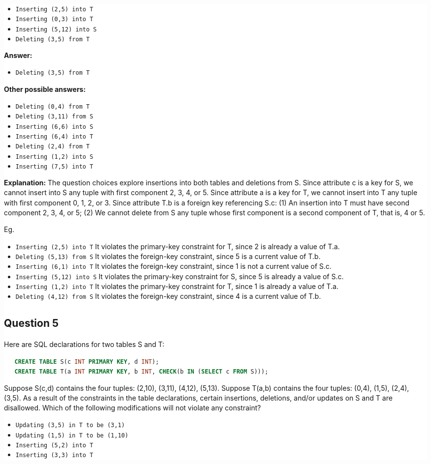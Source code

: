 * `Inserting (2,5) into T`
* `Inserting (0,3) into T`
* `Inserting (5,12) into S`
* `Deleting (3,5) from T`

**Answer:**
* `Deleting (3,5) from T`

**Other possible answers:**
* `Deleting (0,4) from T`
* `Deleting (3,11) from S`
* `Inserting (6,6) into S`
* `Inserting (6,4) into T`
* `Deleting (2,4) from T`
* `Inserting (1,2) into S`
* `Inserting (7,5) into T`

**Explanation:**
The question choices explore insertions into both tables and deletions from S. Since attribute c is a key for S, we cannot insert into S any tuple with first component 2, 3, 4, or 5. Since attribute a is a key for T, we cannot insert into T any tuple with first component 0, 1, 2, or 3. Since attribute T.b is a foreign key referencing S.c: (1) An insertion into T must have second component 2, 3, 4, or 5; (2) We cannot delete from S any tuple whose first component is a second component of T, that is, 4 or 5.

Eg.
* `Inserting (2,5) into T` It violates the primary-key constraint for T, since 2 is already a value of T.a.
* `Deleting (5,13) from S` It violates the foreign-key constraint, since 5 is a current value of T.b.
* `Inserting (6,1) into T` It violates the foreign-key constraint, since 1 is not a current value of S.c.
* `Inserting (5,12) into S` It violates the primary-key constraint for S, since 5 is already a value of S.c.
* `Inserting (1,2) into T` It violates the primary-key constraint for T, since 1 is already a value of T.a.
* `Deleting (4,12) from S` It violates the foreign-key constraint, since 4 is a current value of T.b.


Question 5
----------------------
Here are SQL declarations for two tables S and T: 
```SQL
   CREATE TABLE S(c INT PRIMARY KEY, d INT);
   CREATE TABLE T(a INT PRIMARY KEY, b INT, CHECK(b IN (SELECT c FROM S)));
```
Suppose S(c,d) contains the four tuples: (2,10), (3,11), (4,12), (5,13). Suppose T(a,b) contains the four tuples: (0,4), (1,5), (2,4), (3,5). As a result of the constraints in the table declarations, certain insertions, deletions, and/or updates on S and T are disallowed. Which of the following modifications will not violate any constraint? 

* `Updating (3,5) in T to be (3,1)`
* `Updating (1,5) in T to be (1,10)`
* `Inserting (5,2) into T`
* `Inserting (3,3) into T`
